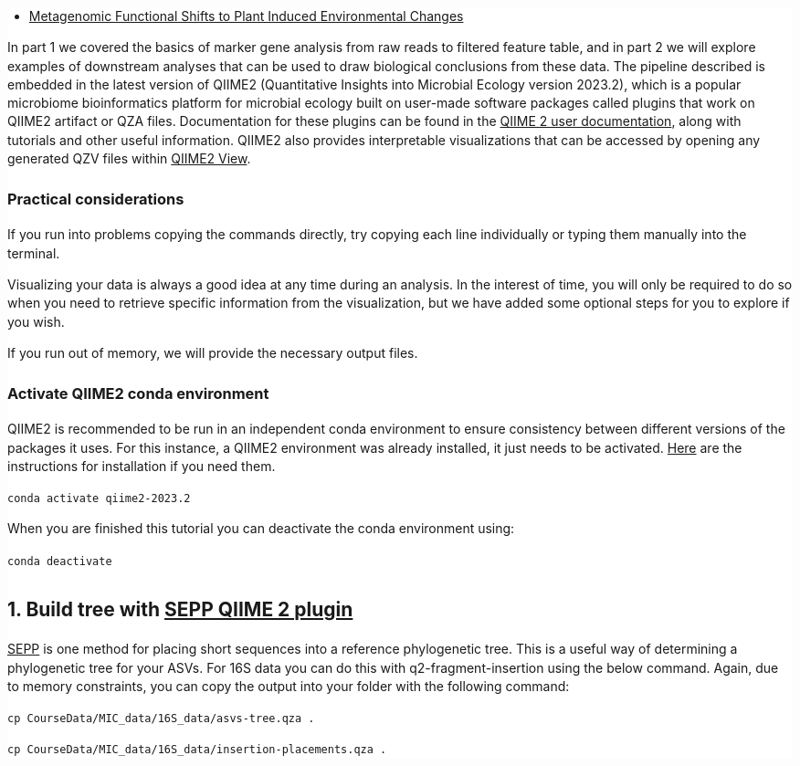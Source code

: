 * [Metagenomic Functional Shifts to Plant Induced Environmental Changes](https://www.frontiersin.org/articles/10.3389/fmicb.2019.01682/full#B50)



In part 1 we covered the basics of marker gene analysis from raw reads to filtered feature table, and in part 2 we will explore examples of downstream analyses that can be used to draw biological conclusions from these data. The pipeline described is embedded in the latest version of QIIME2 (Quantitative Insights into Microbial Ecology version 2023.2), which is a popular microbiome bioinformatics platform for microbial ecology built on user-made software packages called plugins that work on QIIME2 artifact or QZA files. Documentation for these plugins can be found in the [QIIME 2 user documentation](https://docs.qiime2.org/2023.2/), along with tutorials and other useful information. QIIME2 also provides interpretable visualizations that can be accessed by opening any generated QZV files within [QIIME2 View](https://view.qiime2.org/).

### Practical considerations

If you run into problems copying the commands directly, try copying each line individually or typing them manually into the terminal.

Visualizing your data is always a good idea at any time during an analysis. In the interest of time, you will only be required to do so when you need to retrieve specific information from the visualization, but we have added some optional steps for you to explore if you wish.

If you run out of memory, we will provide the necessary output files.

### Activate QIIME2 conda environment

QIIME2 is recommended to be run in an independent conda environment to ensure consistency between different versions of the packages it uses. For this instance, a QIIME2 environment was already installed, it just needs to be activated. [Here](https://docs.qiime2.org/2022.8/install/native/#install-qiime-2-within-a-conda-environment) are the instructions for installation if you need them.

```
conda activate qiime2-2023.2
```

When you are finished this tutorial you can deactivate the conda environment using:

```
conda deactivate
```

## 1. Build tree with [SEPP QIIME 2 plugin](https://github.com/qiime2/q2-fragment-insertion)
[SEPP](https://www.ncbi.nlm.nih.gov/pmc/articles/PMC5904434/) is one method for placing short sequences into a reference phylogenetic tree. This is a useful way of determining a phylogenetic tree for your ASVs. For 16S data you can do this with q2-fragment-insertion using the below command. Again, due to memory constraints, you can copy the output into your folder with the following command:

```
cp CourseData/MIC_data/16S_data/asvs-tree.qza .
```
```
cp CourseData/MIC_data/16S_data/insertion-placements.qza .
```
